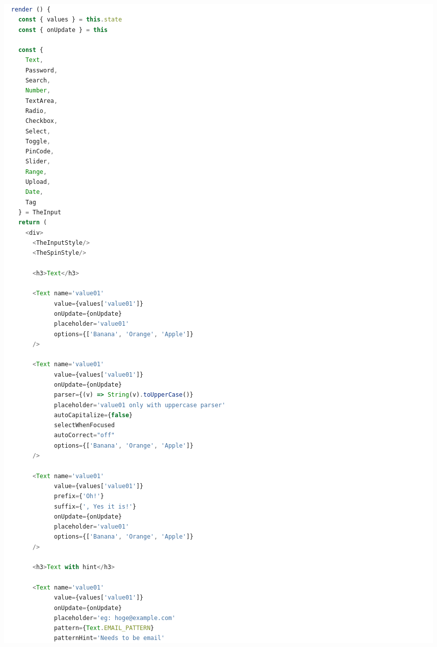 ```javascript
  render () {
    const { values } = this.state
    const { onUpdate } = this

    const {
      Text,
      Password,
      Search,
      Number,
      TextArea,
      Radio,
      Checkbox,
      Select,
      Toggle,
      PinCode,
      Slider,
      Range,
      Upload,
      Date,
      Tag
    } = TheInput
    return (
      <div>
        <TheInputStyle/>
        <TheSpinStyle/>

        <h3>Text</h3>

        <Text name='value01'
              value={values['value01']}
              onUpdate={onUpdate}
              placeholder='value01'
              options={['Banana', 'Orange', 'Apple']}
        />

        <Text name='value01'
              value={values['value01']}
              onUpdate={onUpdate}
              parser={(v) => String(v).toUpperCase()}
              placeholder='value01 only with uppercase parser'
              autoCapitalize={false}
              selectWhenFocused
              autoCorrect="off"
              options={['Banana', 'Orange', 'Apple']}
        />

        <Text name='value01'
              value={values['value01']}
              prefix={'Oh!'}
              suffix={', Yes it is!'}
              onUpdate={onUpdate}
              placeholder='value01'
              options={['Banana', 'Orange', 'Apple']}
        />

        <h3>Text with hint</h3>

        <Text name='value01'
              value={values['value01']}
              onUpdate={onUpdate}
              placeholder='eg: hoge@example.com'
              pattern={Text.EMAIL_PATTERN}
              patternHint='Needs to be email'
```

[bd_repo_url]: https://github.com/the-labo/the-input
[bd_travis_url]: http://travis-ci.org/the-labo/the-input
[bd_travis_shield_url]: http://img.shields.io/travis/the-labo/the-input.svg?style=flat
[bd_travis_com_url]: http://travis-ci.com/the-labo/the-input
[bd_travis_com_shield_url]: https://api.travis-ci.com/the-labo/the-input.svg?token=
[bd_license_url]: https://github.com/the-labo/the-input/blob/master/LICENSE
[bd_npm_url]: http://www.npmjs.org/package/the-input
[bd_npm_shield_url]: http://img.shields.io/npm/v/the-input.svg?style=flat
[bd_standard_url]: http://standardjs.com/
[bd_standard_shield_url]: https://img.shields.io/badge/code%20style-standard-brightgreen.svg
[t_h_e_labo_url]: https://github.com/the-labo